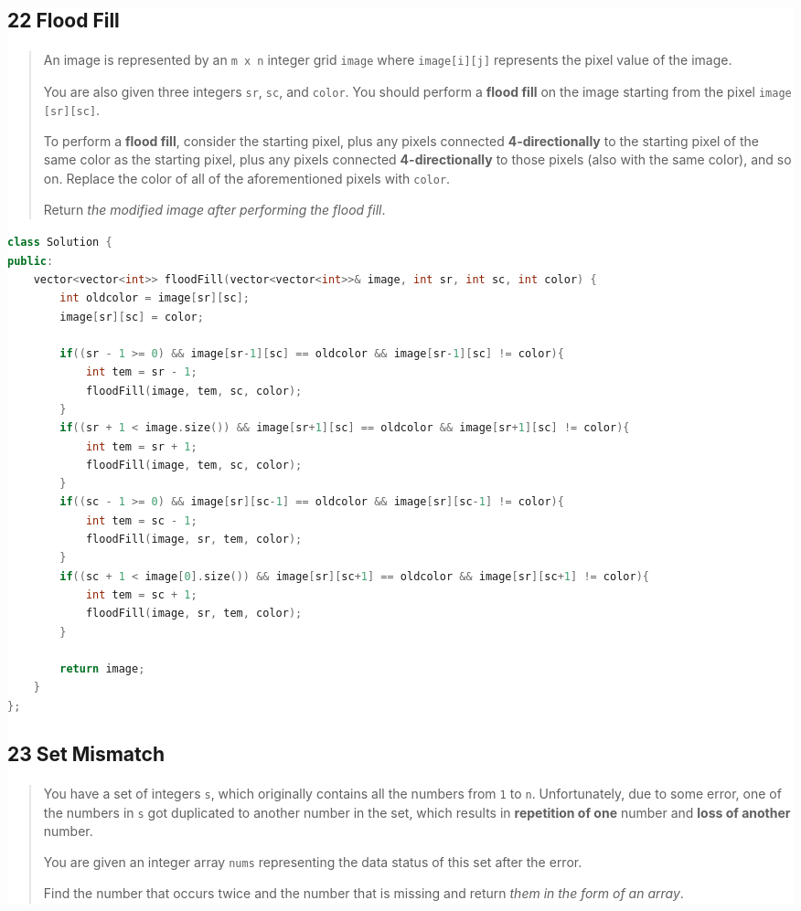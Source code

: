 
## 22 Flood Fill

> An image is represented by an `m x n` integer grid `image` where `image[i][j]` represents the pixel value of the image.
>
> You are also given three integers `sr`, `sc`, and `color`. You should perform a **flood fill** on the image starting from the pixel `image[sr][sc]`.
>
> To perform a **flood fill**, consider the starting pixel, plus any pixels connected **4-directionally** to the starting pixel of the same color as the starting pixel, plus any pixels connected **4-directionally** to those pixels (also with the same color), and so on. Replace the color of all of the aforementioned pixels with `color`.
>
> Return *the modified image after performing the flood fill*.

```C++
class Solution {
public:
    vector<vector<int>> floodFill(vector<vector<int>>& image, int sr, int sc, int color) {
        int oldcolor = image[sr][sc];
        image[sr][sc] = color;

        if((sr - 1 >= 0) && image[sr-1][sc] == oldcolor && image[sr-1][sc] != color){
            int tem = sr - 1;
            floodFill(image, tem, sc, color);
        }
        if((sr + 1 < image.size()) && image[sr+1][sc] == oldcolor && image[sr+1][sc] != color){
            int tem = sr + 1;
            floodFill(image, tem, sc, color);
        }
        if((sc - 1 >= 0) && image[sr][sc-1] == oldcolor && image[sr][sc-1] != color){
            int tem = sc - 1;
            floodFill(image, sr, tem, color);
        }
        if((sc + 1 < image[0].size()) && image[sr][sc+1] == oldcolor && image[sr][sc+1] != color){
            int tem = sc + 1;
            floodFill(image, sr, tem, color);
        }

        return image;        
    }
};
```

## 23 Set Mismatch

> You have a set of integers `s`, which originally contains all the numbers from `1` to `n`. Unfortunately, due to some error, one of the numbers in `s` got duplicated to another number in the set, which results in **repetition of one** number and **loss of another** number.
>
> You are given an integer array `nums` representing the data status of this set after the error.
>
> Find the number that occurs twice and the number that is missing and return *them in the form of an array*.
